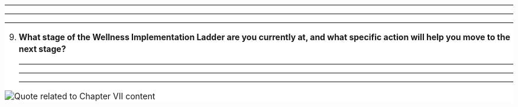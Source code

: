    _____________________________________________________________________
   
   _____________________________________________________________________
   
   _____________________________________________________________________

9. **What stage of the Wellness Implementation Ladder are you currently at, and what specific action will help you move to the next stage?**

   _____________________________________________________________________
   
   _____________________________________________________________________
   
   _____________________________________________________________________





![Quote related to Chapter VII content](../assets/images/Chapter-VII-quote.PNG)
